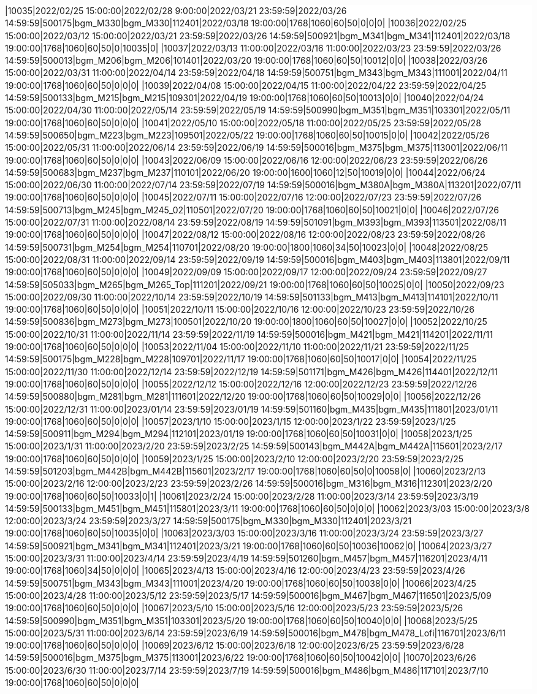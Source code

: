 |10035|2022/02/25 15:00:00|2022/02/28 9:00:00|2022/03/21 23:59:59|2022/03/26 14:59:59|500175|bgm_M330|bgm_M330|112401|2022/03/18 19:00:00|1768|1060|60|50|0|0|0|
|10036|2022/02/25 15:00:00|2022/03/12 15:00:00|2022/03/21 23:59:59|2022/03/26 14:59:59|500921|bgm_M341|bgm_M341|112401|2022/03/18 19:00:00|1768|1060|60|50|0|10035|0|
|10037|2022/03/13 11:00:00|2022/03/16 11:00:00|2022/03/23 23:59:59|2022/03/26 14:59:59|500013|bgm_M206|bgm_M206|101401|2022/03/20 19:00:00|1768|1060|60|50|10012|0|0|
|10038|2022/03/26 15:00:00|2022/03/31 11:00:00|2022/04/14 23:59:59|2022/04/18 14:59:59|500751|bgm_M343|bgm_M343|111001|2022/04/11 19:00:00|1768|1060|60|50|0|0|0|
|10039|2022/04/08 15:00:00|2022/04/15 11:00:00|2022/04/22 23:59:59|2022/04/25 14:59:59|500133|bgm_M215|bgm_M215|109301|2022/04/19 19:00:00|1768|1060|60|50|10013|0|0|
|10040|2022/04/24 15:00:00|2022/04/30 11:00:00|2022/05/14 23:59:59|2022/05/19 14:59:59|500990|bgm_M351|bgm_M351|103301|2022/05/11 19:00:00|1768|1060|60|50|0|0|0|
|10041|2022/05/10 15:00:00|2022/05/18 11:00:00|2022/05/25 23:59:59|2022/05/28 14:59:59|500650|bgm_M223|bgm_M223|109501|2022/05/22 19:00:00|1768|1060|60|50|10015|0|0|
|10042|2022/05/26 15:00:00|2022/05/31 11:00:00|2022/06/14 23:59:59|2022/06/19 14:59:59|500016|bgm_M375|bgm_M375|113001|2022/06/11 19:00:00|1768|1060|60|50|0|0|0|
|10043|2022/06/09 15:00:00|2022/06/16 12:00:00|2022/06/23 23:59:59|2022/06/26 14:59:59|500683|bgm_M237|bgm_M237|110101|2022/06/20 19:00:00|1600|1060|12|50|10019|0|0|
|10044|2022/06/24 15:00:00|2022/06/30 11:00:00|2022/07/14 23:59:59|2022/07/19 14:59:59|500016|bgm_M380A|bgm_M380A|113201|2022/07/11 19:00:00|1768|1060|60|50|0|0|0|
|10045|2022/07/11 15:00:00|2022/07/16 12:00:00|2022/07/23 23:59:59|2022/07/26 14:59:59|500713|bgm_M245|bgm_M245_02|110501|2022/07/20 19:00:00|1768|1060|60|50|10021|0|0|
|10046|2022/07/26 15:00:00|2022/07/31 11:00:00|2022/08/14 23:59:59|2022/08/19 14:59:59|501091|bgm_M393|bgm_M393|113501|2022/08/11 19:00:00|1768|1060|60|50|0|0|0|
|10047|2022/08/12 15:00:00|2022/08/16 12:00:00|2022/08/23 23:59:59|2022/08/26 14:59:59|500731|bgm_M254|bgm_M254|110701|2022/08/20 19:00:00|1800|1060|34|50|10023|0|0|
|10048|2022/08/25 15:00:00|2022/08/31 11:00:00|2022/09/14 23:59:59|2022/09/19 14:59:59|500016|bgm_M403|bgm_M403|113801|2022/09/11 19:00:00|1768|1060|60|50|0|0|0|
|10049|2022/09/09 15:00:00|2022/09/17 12:00:00|2022/09/24 23:59:59|2022/09/27 14:59:59|505033|bgm_M265|bgm_M265_Top|111201|2022/09/21 19:00:00|1768|1060|60|50|10025|0|0|
|10050|2022/09/23 15:00:00|2022/09/30 11:00:00|2022/10/14 23:59:59|2022/10/19 14:59:59|501133|bgm_M413|bgm_M413|114101|2022/10/11 19:00:00|1768|1060|60|50|0|0|0|
|10051|2022/10/11 15:00:00|2022/10/16 12:00:00|2022/10/23 23:59:59|2022/10/26 14:59:59|500836|bgm_M273|bgm_M273|100501|2022/10/20 19:00:00|1800|1060|60|50|10027|0|0|
|10052|2022/10/25 15:00:00|2022/10/31 11:00:00|2022/11/14 23:59:59|2022/11/19 14:59:59|500016|bgm_M421|bgm_M421|114201|2022/11/11 19:00:00|1768|1060|60|50|0|0|0|
|10053|2022/11/04 15:00:00|2022/11/10 11:00:00|2022/11/21 23:59:59|2022/11/25 14:59:59|500175|bgm_M228|bgm_M228|109701|2022/11/17 19:00:00|1768|1060|60|50|10017|0|0|
|10054|2022/11/25 15:00:00|2022/11/30 11:00:00|2022/12/14 23:59:59|2022/12/19 14:59:59|501171|bgm_M426|bgm_M426|114401|2022/12/11 19:00:00|1768|1060|60|50|0|0|0|
|10055|2022/12/12 15:00:00|2022/12/16 12:00:00|2022/12/23 23:59:59|2022/12/26 14:59:59|500880|bgm_M281|bgm_M281|111601|2022/12/20 19:00:00|1768|1060|60|50|10029|0|0|
|10056|2022/12/26 15:00:00|2022/12/31 11:00:00|2023/01/14 23:59:59|2023/01/19 14:59:59|501160|bgm_M435|bgm_M435|111801|2023/01/11 19:00:00|1768|1060|60|50|0|0|0|
|10057|2023/1/10 15:00:00|2023/1/15 12:00:00|2023/1/22 23:59:59|2023/1/25 14:59:59|500911|bgm_M294|bgm_M294|112101|2023/01/19 19:00:00|1768|1060|60|50|10031|0|0|
|10058|2023/1/25 15:00:00|2023/1/31 11:00:00|2023/2/20 23:59:59|2023/2/25 14:59:59|500143|bgm_M442A|bgm_M442A|115601|2023/2/17 19:00:00|1768|1060|60|50|0|0|0|
|10059|2023/1/25 15:00:00|2023/2/10 12:00:00|2023/2/20 23:59:59|2023/2/25 14:59:59|501203|bgm_M442B|bgm_M442B|115601|2023/2/17 19:00:00|1768|1060|60|50|0|10058|0|
|10060|2023/2/13 15:00:00|2023/2/16 12:00:00|2023/2/23 23:59:59|2023/2/26 14:59:59|500016|bgm_M316|bgm_M316|112301|2023/2/20 19:00:00|1768|1060|60|50|10033|0|1|
|10061|2023/2/24 15:00:00|2023/2/28 11:00:00|2023/3/14 23:59:59|2023/3/19 14:59:59|500133|bgm_M451|bgm_M451|115801|2023/3/11 19:00:00|1768|1060|60|50|0|0|0|
|10062|2023/3/03 15:00:00|2023/3/8 12:00:00|2023/3/24 23:59:59|2023/3/27 14:59:59|500175|bgm_M330|bgm_M330|112401|2023/3/21 19:00:00|1768|1060|60|50|10035|0|0|
|10063|2023/3/03 15:00:00|2023/3/16 11:00:00|2023/3/24 23:59:59|2023/3/27 14:59:59|500921|bgm_M341|bgm_M341|112401|2023/3/21 19:00:00|1768|1060|60|50|10036|10062|0|
|10064|2023/3/27 15:00:00|2023/3/31 11:00:00|2023/4/14 23:59:59|2023/4/19 14:59:59|501260|bgm_M457|bgm_M457|116201|2023/4/11 19:00:00|1768|1060|34|50|0|0|0|
|10065|2023/4/13 15:00:00|2023/4/16 12:00:00|2023/4/23 23:59:59|2023/4/26 14:59:59|500751|bgm_M343|bgm_M343|111001|2023/4/20 19:00:00|1768|1060|60|50|10038|0|0|
|10066|2023/4/25 15:00:00|2023/4/28 11:00:00|2023/5/12 23:59:59|2023/5/17 14:59:59|500016|bgm_M467|bgm_M467|116501|2023/5/09 19:00:00|1768|1060|60|50|0|0|0|
|10067|2023/5/10 15:00:00|2023/5/16 12:00:00|2023/5/23 23:59:59|2023/5/26 14:59:59|500990|bgm_M351|bgm_M351|103301|2023/5/20 19:00:00|1768|1060|60|50|10040|0|0|
|10068|2023/5/25 15:00:00|2023/5/31 11:00:00|2023/6/14 23:59:59|2023/6/19 14:59:59|500016|bgm_M478|bgm_M478_Lofi|116701|2023/6/11 19:00:00|1768|1060|60|50|0|0|0|
|10069|2023/6/12 15:00:00|2023/6/18 12:00:00|2023/6/25 23:59:59|2023/6/28 14:59:59|500016|bgm_M375|bgm_M375|113001|2023/6/22 19:00:00|1768|1060|60|50|10042|0|0|
|10070|2023/6/26 15:00:00|2023/6/30 11:00:00|2023/7/14 23:59:59|2023/7/19 14:59:59|500016|bgm_M486|bgm_M486|117101|2023/7/10 19:00:00|1768|1060|60|50|0|0|0|